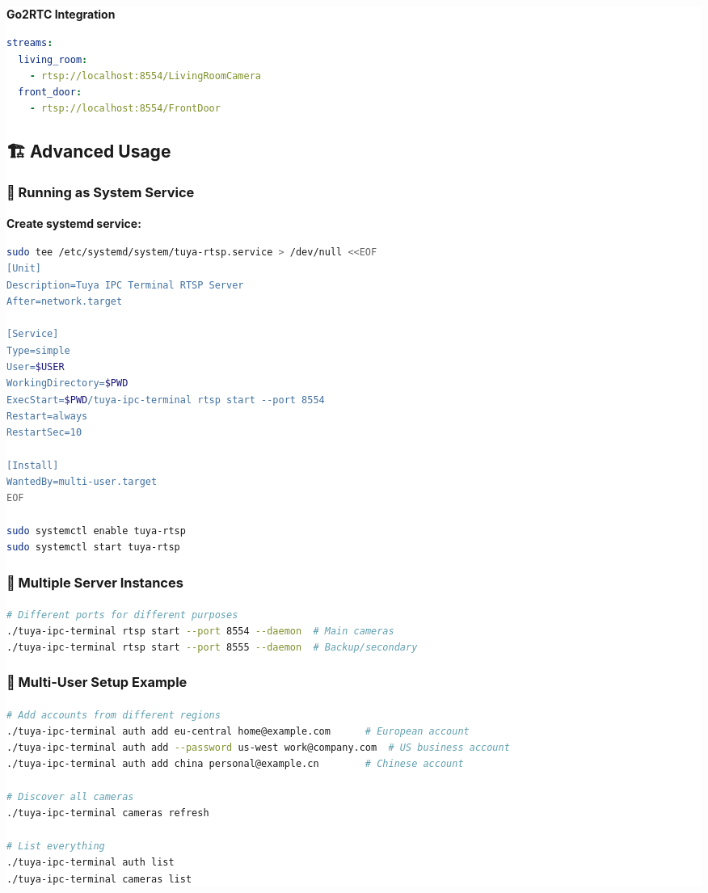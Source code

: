 **Go2RTC Integration**
```yaml
streams:
  living_room:
    - rtsp://localhost:8554/LivingRoomCamera
  front_door:
    - rtsp://localhost:8554/FrontDoor
```


## 🏗️ Advanced Usage

### 🔧 Running as System Service

**Create systemd service:**
```bash
sudo tee /etc/systemd/system/tuya-rtsp.service > /dev/null <<EOF
[Unit]
Description=Tuya IPC Terminal RTSP Server
After=network.target

[Service]
Type=simple
User=$USER
WorkingDirectory=$PWD
ExecStart=$PWD/tuya-ipc-terminal rtsp start --port 8554
Restart=always
RestartSec=10

[Install]
WantedBy=multi-user.target
EOF

sudo systemctl enable tuya-rtsp
sudo systemctl start tuya-rtsp
```

### 🔀 Multiple Server Instances

```bash
# Different ports for different purposes
./tuya-ipc-terminal rtsp start --port 8554 --daemon  # Main cameras
./tuya-ipc-terminal rtsp start --port 8555 --daemon  # Backup/secondary
```

### 👥 Multi-User Setup Example

```bash
# Add accounts from different regions
./tuya-ipc-terminal auth add eu-central home@example.com      # European account
./tuya-ipc-terminal auth add --password us-west work@company.com  # US business account
./tuya-ipc-terminal auth add china personal@example.cn        # Chinese account

# Discover all cameras
./tuya-ipc-terminal cameras refresh

# List everything
./tuya-ipc-terminal auth list
./tuya-ipc-terminal cameras list
```
